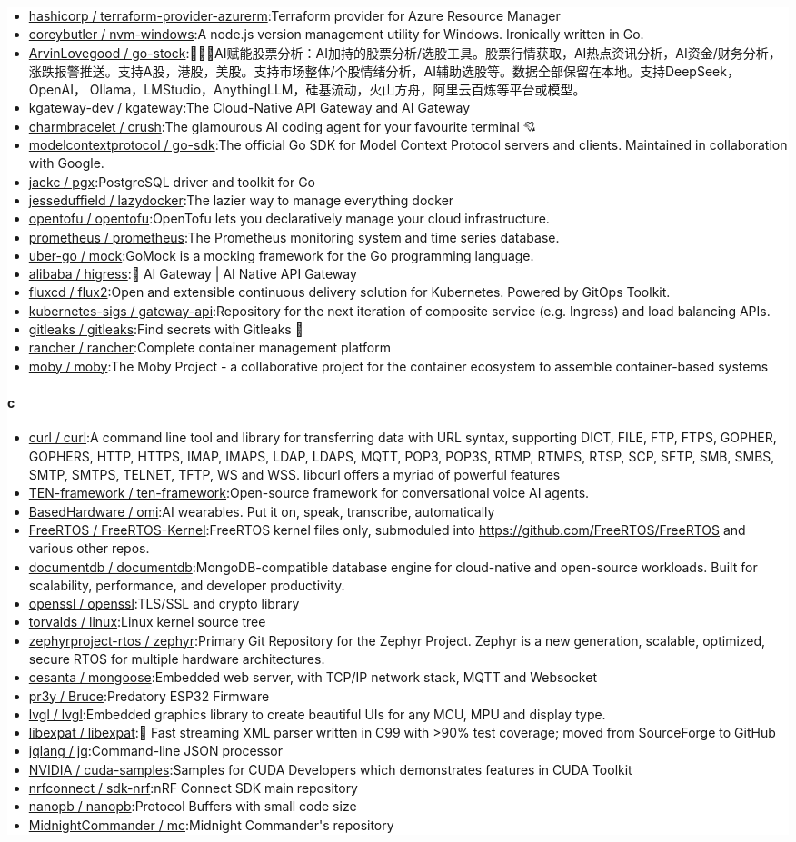 * [hashicorp / terraform-provider-azurerm](https://github.com/hashicorp/terraform-provider-azurerm):Terraform provider for Azure Resource Manager
* [coreybutler / nvm-windows](https://github.com/coreybutler/nvm-windows):A node.js version management utility for Windows. Ironically written in Go.
* [ArvinLovegood / go-stock](https://github.com/ArvinLovegood/go-stock):🦄🦄🦄AI赋能股票分析：AI加持的股票分析/选股工具。股票行情获取，AI热点资讯分析，AI资金/财务分析，涨跌报警推送。支持A股，港股，美股。支持市场整体/个股情绪分析，AI辅助选股等。数据全部保留在本地。支持DeepSeek，OpenAI， Ollama，LMStudio，AnythingLLM，硅基流动，火山方舟，阿里云百炼等平台或模型。
* [kgateway-dev / kgateway](https://github.com/kgateway-dev/kgateway):The Cloud-Native API Gateway and AI Gateway
* [charmbracelet / crush](https://github.com/charmbracelet/crush):The glamourous AI coding agent for your favourite terminal 💘
* [modelcontextprotocol / go-sdk](https://github.com/modelcontextprotocol/go-sdk):The official Go SDK for Model Context Protocol servers and clients. Maintained in collaboration with Google.
* [jackc / pgx](https://github.com/jackc/pgx):PostgreSQL driver and toolkit for Go
* [jesseduffield / lazydocker](https://github.com/jesseduffield/lazydocker):The lazier way to manage everything docker
* [opentofu / opentofu](https://github.com/opentofu/opentofu):OpenTofu lets you declaratively manage your cloud infrastructure.
* [prometheus / prometheus](https://github.com/prometheus/prometheus):The Prometheus monitoring system and time series database.
* [uber-go / mock](https://github.com/uber-go/mock):GoMock is a mocking framework for the Go programming language.
* [alibaba / higress](https://github.com/alibaba/higress):🤖 AI Gateway | AI Native API Gateway
* [fluxcd / flux2](https://github.com/fluxcd/flux2):Open and extensible continuous delivery solution for Kubernetes. Powered by GitOps Toolkit.
* [kubernetes-sigs / gateway-api](https://github.com/kubernetes-sigs/gateway-api):Repository for the next iteration of composite service (e.g. Ingress) and load balancing APIs.
* [gitleaks / gitleaks](https://github.com/gitleaks/gitleaks):Find secrets with Gitleaks 🔑
* [rancher / rancher](https://github.com/rancher/rancher):Complete container management platform
* [moby / moby](https://github.com/moby/moby):The Moby Project - a collaborative project for the container ecosystem to assemble container-based systems

#### c
* [curl / curl](https://github.com/curl/curl):A command line tool and library for transferring data with URL syntax, supporting DICT, FILE, FTP, FTPS, GOPHER, GOPHERS, HTTP, HTTPS, IMAP, IMAPS, LDAP, LDAPS, MQTT, POP3, POP3S, RTMP, RTMPS, RTSP, SCP, SFTP, SMB, SMBS, SMTP, SMTPS, TELNET, TFTP, WS and WSS. libcurl offers a myriad of powerful features
* [TEN-framework / ten-framework](https://github.com/TEN-framework/ten-framework):Open-source framework for conversational voice AI agents.
* [BasedHardware / omi](https://github.com/BasedHardware/omi):AI wearables. Put it on, speak, transcribe, automatically
* [FreeRTOS / FreeRTOS-Kernel](https://github.com/FreeRTOS/FreeRTOS-Kernel):FreeRTOS kernel files only, submoduled into https://github.com/FreeRTOS/FreeRTOS and various other repos.
* [documentdb / documentdb](https://github.com/documentdb/documentdb):MongoDB-compatible database engine for cloud-native and open-source workloads. Built for scalability, performance, and developer productivity.
* [openssl / openssl](https://github.com/openssl/openssl):TLS/SSL and crypto library
* [torvalds / linux](https://github.com/torvalds/linux):Linux kernel source tree
* [zephyrproject-rtos / zephyr](https://github.com/zephyrproject-rtos/zephyr):Primary Git Repository for the Zephyr Project. Zephyr is a new generation, scalable, optimized, secure RTOS for multiple hardware architectures.
* [cesanta / mongoose](https://github.com/cesanta/mongoose):Embedded web server, with TCP/IP network stack, MQTT and Websocket
* [pr3y / Bruce](https://github.com/pr3y/Bruce):Predatory ESP32 Firmware
* [lvgl / lvgl](https://github.com/lvgl/lvgl):Embedded graphics library to create beautiful UIs for any MCU, MPU and display type.
* [libexpat / libexpat](https://github.com/libexpat/libexpat):🌿 Fast streaming XML parser written in C99 with >90% test coverage; moved from SourceForge to GitHub
* [jqlang / jq](https://github.com/jqlang/jq):Command-line JSON processor
* [NVIDIA / cuda-samples](https://github.com/NVIDIA/cuda-samples):Samples for CUDA Developers which demonstrates features in CUDA Toolkit
* [nrfconnect / sdk-nrf](https://github.com/nrfconnect/sdk-nrf):nRF Connect SDK main repository
* [nanopb / nanopb](https://github.com/nanopb/nanopb):Protocol Buffers with small code size
* [MidnightCommander / mc](https://github.com/MidnightCommander/mc):Midnight Commander's repository